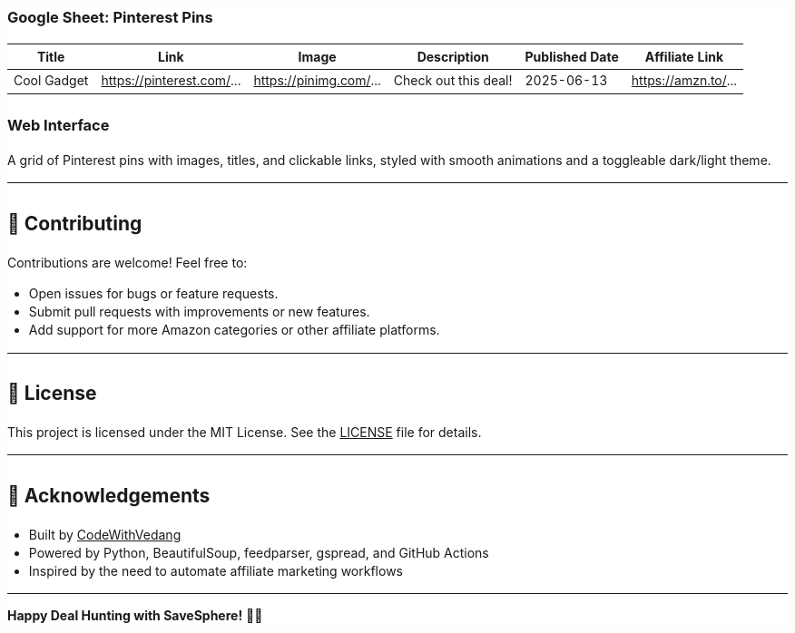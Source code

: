 ### Google Sheet: Pinterest Pins
| Title | Link | Image | Description | Published Date | Affiliate Link |
|-------|------|-------|-------------|---------------|----------------|
| Cool Gadget | https://pinterest.com/... | https://pinimg.com/... | Check out this deal! | 2025-06-13 | https://amzn.to/... |

### Web Interface
A grid of Pinterest pins with images, titles, and clickable links, styled with smooth animations and a toggleable dark/light theme.

---

## 🤝 Contributing

Contributions are welcome! Feel free to:
- Open issues for bugs or feature requests.
- Submit pull requests with improvements or new features.
- Add support for more Amazon categories or other affiliate platforms.

---

## 📜 License

This project is licensed under the MIT License. See the [LICENSE](LICENSE) file for details.

---

## 🙌 Acknowledgements

- Built by [CodeWithVedang](https://github.com/CodeWithVedang)
- Powered by Python, BeautifulSoup, feedparser, gspread, and GitHub Actions
- Inspired by the need to automate affiliate marketing workflows

---

**Happy Deal Hunting with SaveSphere!** 🛒📌

